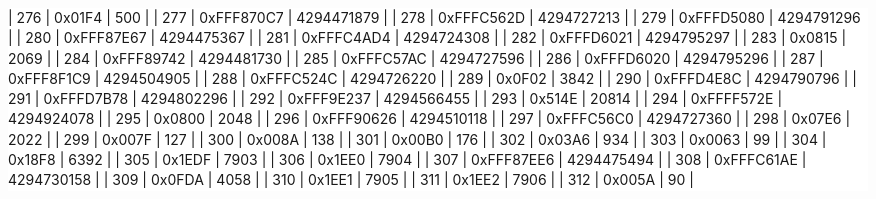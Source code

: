 |     276 | 0x01F4      |         500 |
|     277 | 0xFFF870C7  |  4294471879 |
|     278 | 0xFFFC562D  |  4294727213 |
|     279 | 0xFFFD5080  |  4294791296 |
|     280 | 0xFFF87E67  |  4294475367 |
|     281 | 0xFFFC4AD4  |  4294724308 |
|     282 | 0xFFFD6021  |  4294795297 |
|     283 | 0x0815      |        2069 |
|     284 | 0xFFF89742  |  4294481730 |
|     285 | 0xFFFC57AC  |  4294727596 |
|     286 | 0xFFFD6020  |  4294795296 |
|     287 | 0xFFF8F1C9  |  4294504905 |
|     288 | 0xFFFC524C  |  4294726220 |
|     289 | 0x0F02      |        3842 |
|     290 | 0xFFFD4E8C  |  4294790796 |
|     291 | 0xFFFD7B78  |  4294802296 |
|     292 | 0xFFF9E237  |  4294566455 |
|     293 | 0x514E      |       20814 |
|     294 | 0xFFFF572E  |  4294924078 |
|     295 | 0x0800      |        2048 |
|     296 | 0xFFF90626  |  4294510118 |
|     297 | 0xFFFC56C0  |  4294727360 |
|     298 | 0x07E6      |        2022 |
|     299 | 0x007F      |         127 |
|     300 | 0x008A      |         138 |
|     301 | 0x00B0      |         176 |
|     302 | 0x03A6      |         934 |
|     303 | 0x0063      |          99 |
|     304 | 0x18F8      |        6392 |
|     305 | 0x1EDF      |        7903 |
|     306 | 0x1EE0      |        7904 |
|     307 | 0xFFF87EE6  |  4294475494 |
|     308 | 0xFFFC61AE  |  4294730158 |
|     309 | 0x0FDA      |        4058 |
|     310 | 0x1EE1      |        7905 |
|     311 | 0x1EE2      |        7906 |
|     312 | 0x005A      |          90 |